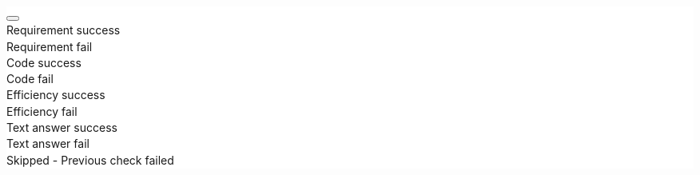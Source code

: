 <div class="spinner" style="display: none;">
<div class="bounce1"></div>
<div class="bounce2"></div>
<div class="bounce3"></div>
</div>
<div class="error"></div>
<div class="info"></div>
</center>
</div>
<div class="result"></div>

<div class="help">
<button data-task-id="927">
<i aria-hidden="true" class="fa fa-info-circle "></i>
</button>
<div class="help-container" data-task-id="927">
<div class="check-line">
<div class="check-inline requirement success">
<i aria-hidden="true" class="fa fa-check-circle "></i>
Requirement success
</div>
<div class="check-inline requirement fail">
<i aria-hidden="true" class="fa fa-times-circle "></i>
Requirement fail
</div>
</div>
<div class="check-line">
<div class="check-inline code success">
<i aria-hidden="true" class="fa fa-check-circle "></i>
Code success
</div>
<div class="check-inline code fail">
<i aria-hidden="true" class="fa fa-times-circle "></i>
Code fail
</div>
</div>
<div class="check-line">
<div class="check-inline efficiency success">
<i aria-hidden="true" class="fa fa-check-circle "></i>
Efficiency success
</div>
<div class="check-inline efficiency fail">
<i aria-hidden="true" class="fa fa-times-circle "></i>
Efficiency fail
</div>
</div>
<div class="check-line">
<div class="check-inline answer success">
<i aria-hidden="true" class="fa fa-check-circle "></i>
Text answer success
</div>
<div class="check-inline answer fail">
<i aria-hidden="true" class="fa fa-times-circle "></i>
Text answer fail
</div>
</div>
<div class="check-line">
<div class="check-inline requirement fail offline">
<i aria-hidden="true" class="fa fa-times-circle "></i>
Skipped - Previous check failed
</div>
</div>
</div>
</div>
